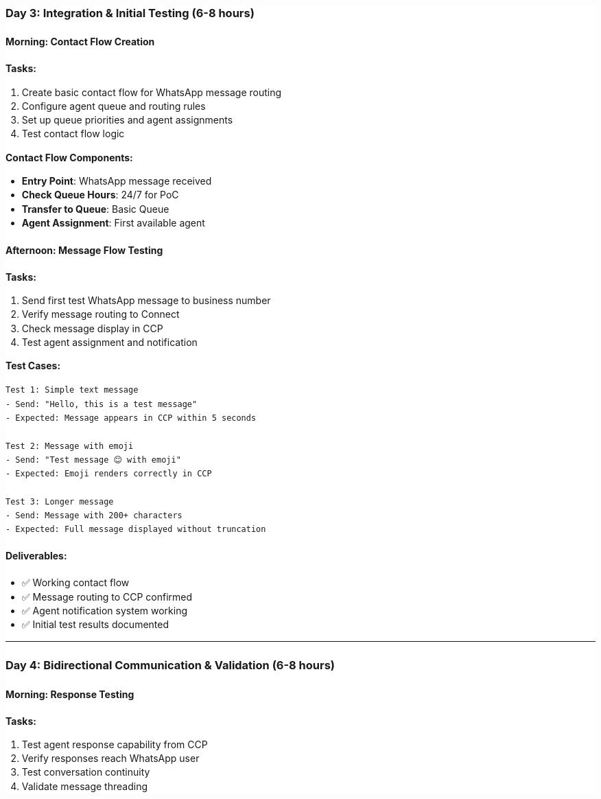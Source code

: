 
### Day 3: Integration & Initial Testing (6-8 hours)

#### Morning: Contact Flow Creation
**Tasks:**
1. Create basic contact flow for WhatsApp message routing
2. Configure agent queue and routing rules
3. Set up queue priorities and agent assignments
4. Test contact flow logic

**Contact Flow Components:**
- **Entry Point**: WhatsApp message received
- **Check Queue Hours**: 24/7 for PoC
- **Transfer to Queue**: Basic Queue
- **Agent Assignment**: First available agent

#### Afternoon: Message Flow Testing
**Tasks:**
1. Send first test WhatsApp message to business number
2. Verify message routing to Connect
3. Check message display in CCP
4. Test agent assignment and notification

**Test Cases:**
```
Test 1: Simple text message
- Send: "Hello, this is a test message"
- Expected: Message appears in CCP within 5 seconds

Test 2: Message with emoji
- Send: "Test message 😊 with emoji"
- Expected: Emoji renders correctly in CCP

Test 3: Longer message
- Send: Message with 200+ characters
- Expected: Full message displayed without truncation
```

#### Deliverables:
- ✅ Working contact flow
- ✅ Message routing to CCP confirmed
- ✅ Agent notification system working
- ✅ Initial test results documented

---

### Day 4: Bidirectional Communication & Validation (6-8 hours)

#### Morning: Response Testing
**Tasks:**
1. Test agent response capability from CCP
2. Verify responses reach WhatsApp user
3. Test conversation continuity
4. Validate message threading
